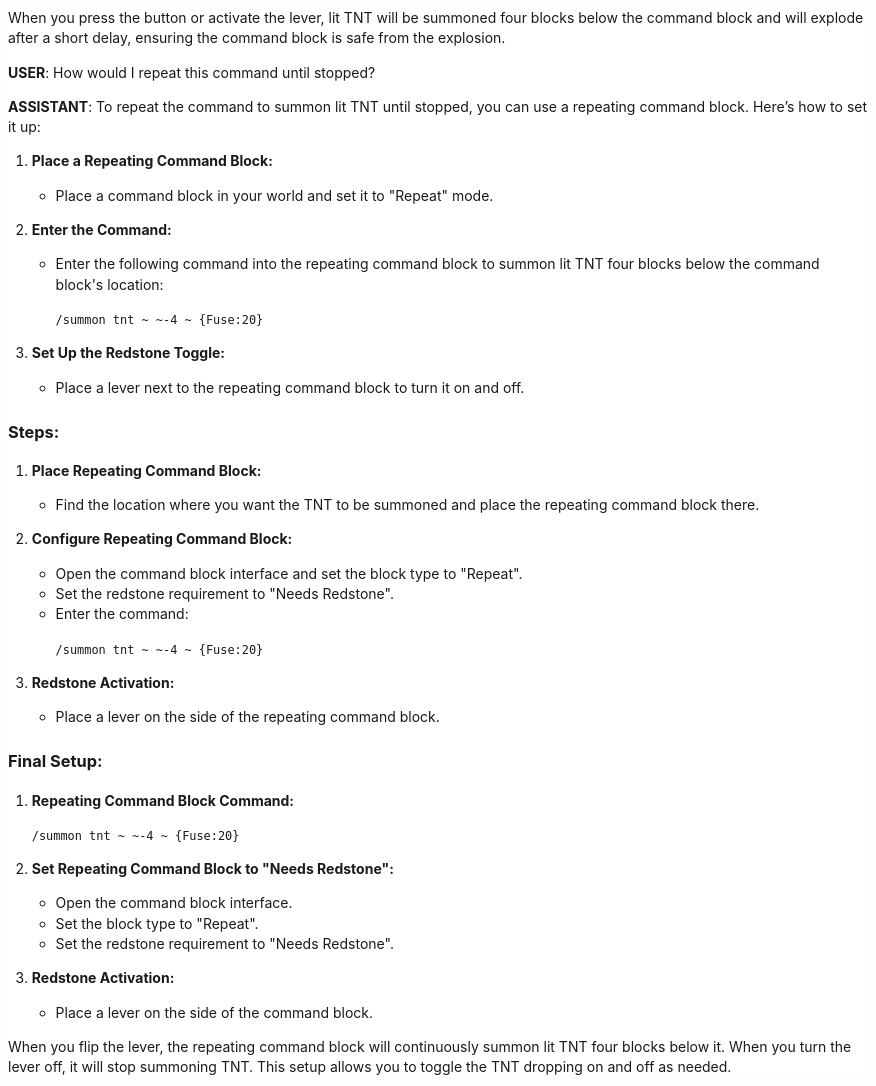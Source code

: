 When you press the button or activate the lever, lit TNT will be summoned four blocks below the command block and will explode after a short delay, ensuring the command block is safe from the explosion.

**USER**: How would I repeat this command until stopped?

**ASSISTANT**: To repeat the command to summon lit TNT until stopped, you can use a repeating command block. Here’s how to set it up:

1. **Place a Repeating Command Block:**
   - Place a command block in your world and set it to "Repeat" mode.

2. **Enter the Command:**
   - Enter the following command into the repeating command block to summon lit TNT four blocks below the command block's location:
     ```
     /summon tnt ~ ~-4 ~ {Fuse:20}
     ```

3. **Set Up the Redstone Toggle:**
   - Place a lever next to the repeating command block to turn it on and off.

### Steps:

1. **Place Repeating Command Block:**
   - Find the location where you want the TNT to be summoned and place the repeating command block there.

2. **Configure Repeating Command Block:**
   - Open the command block interface and set the block type to "Repeat".
   - Set the redstone requirement to "Needs Redstone".
   - Enter the command:
     ```
     /summon tnt ~ ~-4 ~ {Fuse:20}
     ```

3. **Redstone Activation:**
   - Place a lever on the side of the repeating command block.

### Final Setup:

1. **Repeating Command Block Command:**
   ```
   /summon tnt ~ ~-4 ~ {Fuse:20}
   ```

2. **Set Repeating Command Block to "Needs Redstone":**
   - Open the command block interface.
   - Set the block type to "Repeat".
   - Set the redstone requirement to "Needs Redstone".

3. **Redstone Activation:**
   - Place a lever on the side of the command block.

When you flip the lever, the repeating command block will continuously summon lit TNT four blocks below it. When you turn the lever off, it will stop summoning TNT. This setup allows you to toggle the TNT dropping on and off as needed.
